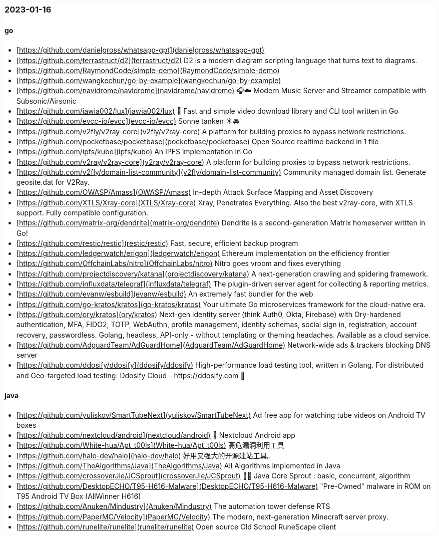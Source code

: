 ### 2023-01-16

#### go
* [https://github.com/danielgross/whatsapp-gpt](danielgross/whatsapp-gpt)
* [https://github.com/terrastruct/d2](terrastruct/d2) D2 is a modern diagram scripting language that turns text to diagrams.
* [https://github.com/RaymondCode/simple-demo](RaymondCode/simple-demo)
* [https://github.com/wangkechun/go-by-example](wangkechun/go-by-example)
* [https://github.com/navidrome/navidrome](navidrome/navidrome) 🎧☁️ Modern Music Server and Streamer compatible with Subsonic/Airsonic
* [https://github.com/iawia002/lux](iawia002/lux) 👾 Fast and simple video download library and CLI tool written in Go
* [https://github.com/evcc-io/evcc](evcc-io/evcc) Sonne tanken ☀️🚘
* [https://github.com/v2fly/v2ray-core](v2fly/v2ray-core) A platform for building proxies to bypass network restrictions.
* [https://github.com/pocketbase/pocketbase](pocketbase/pocketbase) Open Source realtime backend in 1 file
* [https://github.com/ipfs/kubo](ipfs/kubo) An IPFS implementation in Go
* [https://github.com/v2ray/v2ray-core](v2ray/v2ray-core) A platform for building proxies to bypass network restrictions.
* [https://github.com/v2fly/domain-list-community](v2fly/domain-list-community) Community managed domain list. Generate geosite.dat for V2Ray.
* [https://github.com/OWASP/Amass](OWASP/Amass) In-depth Attack Surface Mapping and Asset Discovery
* [https://github.com/XTLS/Xray-core](XTLS/Xray-core) Xray, Penetrates Everything. Also the best v2ray-core, with XTLS support. Fully compatible configuration.
* [https://github.com/matrix-org/dendrite](matrix-org/dendrite) Dendrite is a second-generation Matrix homeserver written in Go!
* [https://github.com/restic/restic](restic/restic) Fast, secure, efficient backup program
* [https://github.com/ledgerwatch/erigon](ledgerwatch/erigon) Ethereum implementation on the efficiency frontier
* [https://github.com/OffchainLabs/nitro](OffchainLabs/nitro) Nitro goes vroom and fixes everything
* [https://github.com/projectdiscovery/katana](projectdiscovery/katana) A next-generation crawling and spidering framework.
* [https://github.com/influxdata/telegraf](influxdata/telegraf) The plugin-driven server agent for collecting & reporting metrics.
* [https://github.com/evanw/esbuild](evanw/esbuild) An extremely fast bundler for the web
* [https://github.com/go-kratos/kratos](go-kratos/kratos) Your ultimate Go microservices framework for the cloud-native era.
* [https://github.com/ory/kratos](ory/kratos) Next-gen identity server (think Auth0, Okta, Firebase) with Ory-hardened authentication, MFA, FIDO2, TOTP, WebAuthn, profile management, identity schemas, social sign in, registration, account recovery, passwordless. Golang, headless, API-only - without templating or theming headaches. Available as a cloud service.
* [https://github.com/AdguardTeam/AdGuardHome](AdguardTeam/AdGuardHome) Network-wide ads & trackers blocking DNS server
* [https://github.com/ddosify/ddosify](ddosify/ddosify) High-performance load testing tool, written in Golang. For distributed and Geo-targeted load testing: Ddosify Cloud - https://ddosify.com 🚀

#### java
* [https://github.com/yuliskov/SmartTubeNext](yuliskov/SmartTubeNext) Ad free app for watching tube videos on Android TV boxes
* [https://github.com/nextcloud/android](nextcloud/android) 📱 Nextcloud Android app
* [https://github.com/White-hua/Apt_t00ls](White-hua/Apt_t00ls) 高危漏洞利用工具
* [https://github.com/halo-dev/halo](halo-dev/halo) 好用又强大的开源建站工具。
* [https://github.com/TheAlgorithms/Java](TheAlgorithms/Java) All Algorithms implemented in Java
* [https://github.com/crossoverJie/JCSprout](crossoverJie/JCSprout) 👨‍🎓 Java Core Sprout : basic, concurrent, algorithm
* [https://github.com/DesktopECHO/T95-H616-Malware](DesktopECHO/T95-H616-Malware) "Pre-Owned" malware in ROM on T95 Android TV Box (AllWinner H616)
* [https://github.com/Anuken/Mindustry](Anuken/Mindustry) The automation tower defense RTS
* [https://github.com/PaperMC/Velocity](PaperMC/Velocity) The modern, next-generation Minecraft server proxy.
* [https://github.com/runelite/runelite](runelite/runelite) Open source Old School RuneScape client